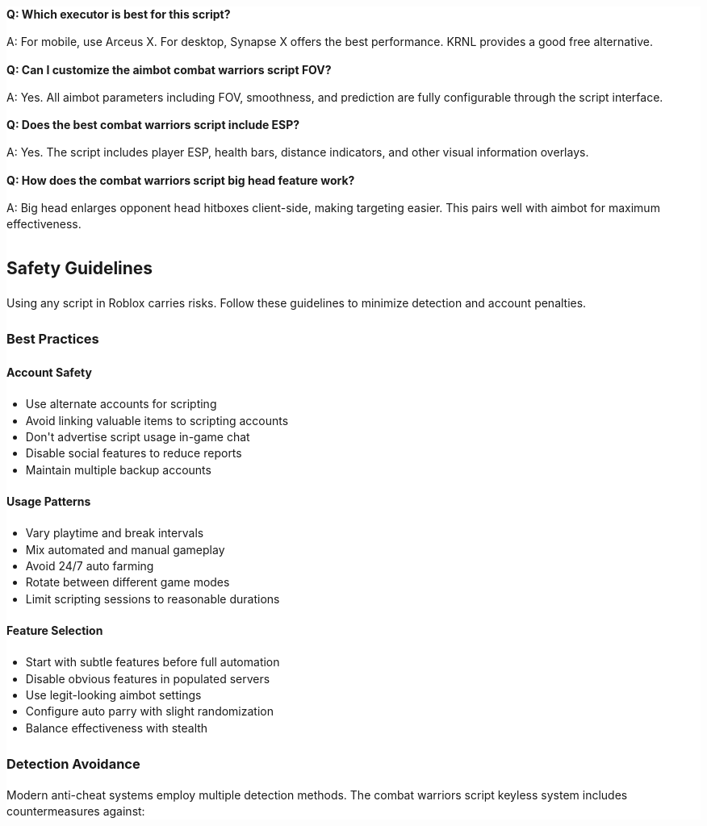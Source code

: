 **Q: Which executor is best for this script?**

A: For mobile, use Arceus X. For desktop, Synapse X offers the best performance. KRNL provides a good free alternative.

**Q: Can I customize the aimbot combat warriors script FOV?**

A: Yes. All aimbot parameters including FOV, smoothness, and prediction are fully configurable through the script interface.

**Q: Does the best combat warriors script include ESP?**

A: Yes. The script includes player ESP, health bars, distance indicators, and other visual information overlays.

**Q: How does the combat warriors script big head feature work?**

A: Big head enlarges opponent head hitboxes client-side, making targeting easier. This pairs well with aimbot for maximum effectiveness.

## Safety Guidelines

Using any script in Roblox carries risks. Follow these guidelines to minimize detection and account penalties.

### Best Practices

#### Account Safety

- Use alternate accounts for scripting
- Avoid linking valuable items to scripting accounts
- Don't advertise script usage in-game chat
- Disable social features to reduce reports
- Maintain multiple backup accounts

#### Usage Patterns

- Vary playtime and break intervals
- Mix automated and manual gameplay
- Avoid 24/7 auto farming
- Rotate between different game modes
- Limit scripting sessions to reasonable durations

#### Feature Selection

- Start with subtle features before full automation
- Disable obvious features in populated servers
- Use legit-looking aimbot settings
- Configure auto parry with slight randomization
- Balance effectiveness with stealth

### Detection Avoidance

Modern anti-cheat systems employ multiple detection methods. The combat warriors script keyless system includes countermeasures against:
